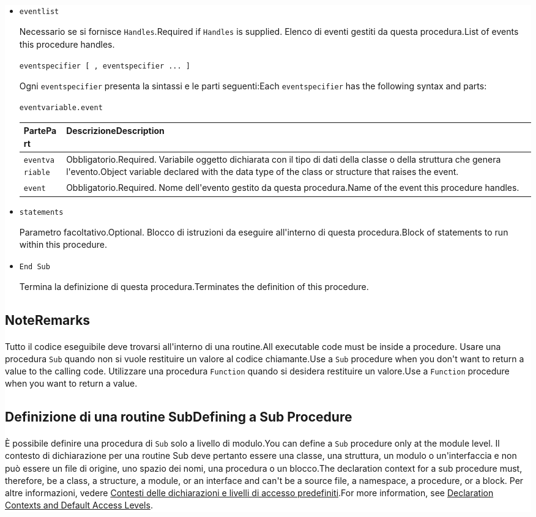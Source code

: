 - `eventlist`

  <span data-ttu-id="4ba3d-159">Necessario se si fornisce `Handles`.</span><span class="sxs-lookup"><span data-stu-id="4ba3d-159">Required if `Handles` is supplied.</span></span> <span data-ttu-id="4ba3d-160">Elenco di eventi gestiti da questa procedura.</span><span class="sxs-lookup"><span data-stu-id="4ba3d-160">List of events this procedure handles.</span></span>

  `eventspecifier [ , eventspecifier ... ]`

  <span data-ttu-id="4ba3d-161">Ogni `eventspecifier` presenta la sintassi e le parti seguenti:</span><span class="sxs-lookup"><span data-stu-id="4ba3d-161">Each `eventspecifier` has the following syntax and parts:</span></span>

  `eventvariable.event`

  |<span data-ttu-id="4ba3d-162">Parte</span><span class="sxs-lookup"><span data-stu-id="4ba3d-162">Part</span></span>|<span data-ttu-id="4ba3d-163">Descrizione</span><span class="sxs-lookup"><span data-stu-id="4ba3d-163">Description</span></span>|
  |---|---|
  |`eventvariable`|<span data-ttu-id="4ba3d-164">Obbligatorio.</span><span class="sxs-lookup"><span data-stu-id="4ba3d-164">Required.</span></span> <span data-ttu-id="4ba3d-165">Variabile oggetto dichiarata con il tipo di dati della classe o della struttura che genera l'evento.</span><span class="sxs-lookup"><span data-stu-id="4ba3d-165">Object variable declared with the data type of the class or structure that raises the event.</span></span>|
  |`event`|<span data-ttu-id="4ba3d-166">Obbligatorio.</span><span class="sxs-lookup"><span data-stu-id="4ba3d-166">Required.</span></span> <span data-ttu-id="4ba3d-167">Nome dell'evento gestito da questa procedura.</span><span class="sxs-lookup"><span data-stu-id="4ba3d-167">Name of the event this procedure handles.</span></span>|

- `statements`

  <span data-ttu-id="4ba3d-168">Parametro facoltativo.</span><span class="sxs-lookup"><span data-stu-id="4ba3d-168">Optional.</span></span> <span data-ttu-id="4ba3d-169">Blocco di istruzioni da eseguire all'interno di questa procedura.</span><span class="sxs-lookup"><span data-stu-id="4ba3d-169">Block of statements to run within this procedure.</span></span>

- `End Sub`

  <span data-ttu-id="4ba3d-170">Termina la definizione di questa procedura.</span><span class="sxs-lookup"><span data-stu-id="4ba3d-170">Terminates the definition of this procedure.</span></span>

## <a name="remarks"></a><span data-ttu-id="4ba3d-171">Note</span><span class="sxs-lookup"><span data-stu-id="4ba3d-171">Remarks</span></span>

<span data-ttu-id="4ba3d-172">Tutto il codice eseguibile deve trovarsi all'interno di una routine.</span><span class="sxs-lookup"><span data-stu-id="4ba3d-172">All executable code must be inside a procedure.</span></span> <span data-ttu-id="4ba3d-173">Usare una procedura `Sub` quando non si vuole restituire un valore al codice chiamante.</span><span class="sxs-lookup"><span data-stu-id="4ba3d-173">Use a `Sub` procedure when you don't want to return a value to the calling code.</span></span> <span data-ttu-id="4ba3d-174">Utilizzare una procedura `Function` quando si desidera restituire un valore.</span><span class="sxs-lookup"><span data-stu-id="4ba3d-174">Use a `Function` procedure when you want to return a value.</span></span>

## <a name="defining-a-sub-procedure"></a><span data-ttu-id="4ba3d-175">Definizione di una routine Sub</span><span class="sxs-lookup"><span data-stu-id="4ba3d-175">Defining a Sub Procedure</span></span>

<span data-ttu-id="4ba3d-176">È possibile definire una procedura di `Sub` solo a livello di modulo.</span><span class="sxs-lookup"><span data-stu-id="4ba3d-176">You can define a `Sub` procedure only at the module level.</span></span> <span data-ttu-id="4ba3d-177">Il contesto di dichiarazione per una routine Sub deve pertanto essere una classe, una struttura, un modulo o un'interfaccia e non può essere un file di origine, uno spazio dei nomi, una procedura o un blocco.</span><span class="sxs-lookup"><span data-stu-id="4ba3d-177">The declaration context for a sub procedure must, therefore, be a class, a structure, a module, or an interface and can't be a source file, a namespace, a procedure, or a block.</span></span> <span data-ttu-id="4ba3d-178">Per altre informazioni, vedere [Contesti delle dichiarazioni e livelli di accesso predefiniti](declaration-contexts-and-default-access-levels.md).</span><span class="sxs-lookup"><span data-stu-id="4ba3d-178">For more information, see [Declaration Contexts and Default Access Levels](declaration-contexts-and-default-access-levels.md).</span></span>
